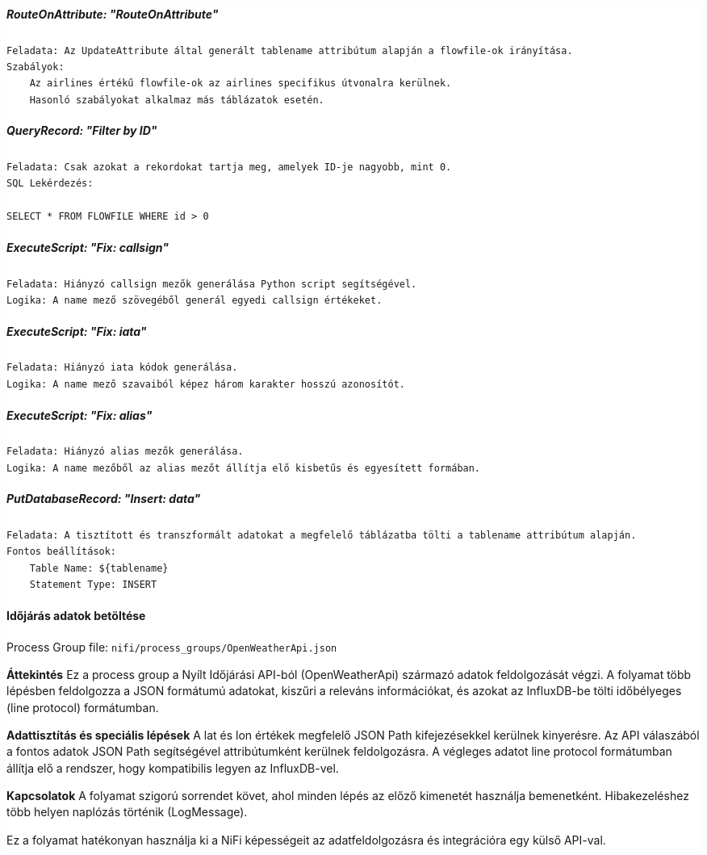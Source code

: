 ##### RouteOnAttribute: "RouteOnAttribute"

    Feladata: Az UpdateAttribute által generált tablename attribútum alapján a flowfile-ok irányítása.
    Szabályok:
        Az airlines értékű flowfile-ok az airlines specifikus útvonalra kerülnek.
        Hasonló szabályokat alkalmaz más táblázatok esetén.

##### QueryRecord: "Filter by ID"

    Feladata: Csak azokat a rekordokat tartja meg, amelyek ID-je nagyobb, mint 0.
    SQL Lekérdezés:

    SELECT * FROM FLOWFILE WHERE id > 0

##### ExecuteScript: "Fix: callsign"

    Feladata: Hiányzó callsign mezők generálása Python script segítségével.
    Logika: A name mező szövegéből generál egyedi callsign értékeket.

##### ExecuteScript: "Fix: iata"

    Feladata: Hiányzó iata kódok generálása.
    Logika: A name mező szavaiból képez három karakter hosszú azonosítót.

##### ExecuteScript: "Fix: alias"

    Feladata: Hiányzó alias mezők generálása.
    Logika: A name mezőből az alias mezőt állítja elő kisbetűs és egyesített formában.

##### PutDatabaseRecord: "Insert: data"

    Feladata: A tisztított és transzformált adatokat a megfelelő táblázatba tölti a tablename attribútum alapján.
    Fontos beállítások:
        Table Name: ${tablename}
        Statement Type: INSERT

#### Időjárás adatok betöltése

Process Group file: `nifi/process_groups/OpenWeatherApi.json`

**Áttekintés**
Ez a process group a Nyílt Időjárási API-ból (OpenWeatherApi) származó adatok feldolgozását végzi. A folyamat több lépésben feldolgozza a JSON formátumú adatokat, kiszűri a releváns információkat, és azokat az InfluxDB-be tölti időbélyeges (line protocol) formátumban.

**Adattisztítás és speciális lépések**
A lat és lon értékek megfelelő JSON Path kifejezésekkel kerülnek kinyerésre.
Az API válaszából a fontos adatok JSON Path segítségével attribútumként kerülnek feldolgozásra.
A végleges adatot line protocol formátumban állítja elő a rendszer, hogy kompatibilis legyen az InfluxDB-vel.

**Kapcsolatok**
A folyamat szigorú sorrendet követ, ahol minden lépés az előző kimenetét használja bemenetként. Hibakezeléshez több helyen naplózás történik (LogMessage).

Ez a folyamat hatékonyan használja ki a NiFi képességeit az adatfeldolgozásra és integrációra egy külső API-val.
